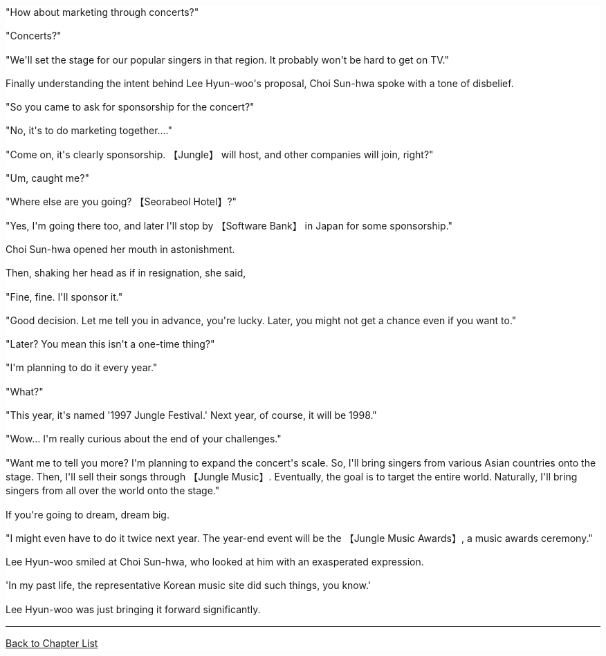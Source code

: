 "How about marketing through concerts?"

"Concerts?"

"We'll set the stage for our popular singers in that region. It probably won't be hard to get on TV."

Finally understanding the intent behind Lee Hyun-woo's proposal, Choi Sun-hwa spoke with a tone of disbelief.

"So you came to ask for sponsorship for the concert?"

"No, it's to do marketing together…."

"Come on, it's clearly sponsorship. 【Jungle】 will host, and other companies will join, right?"

"Um, caught me?"

"Where else are you going? 【Seorabeol Hotel】?"

"Yes, I'm going there too, and later I'll stop by 【Software Bank】 in Japan for some sponsorship."

Choi Sun-hwa opened her mouth in astonishment.

Then, shaking her head as if in resignation, she said,

"Fine, fine. I'll sponsor it."

"Good decision. Let me tell you in advance, you're lucky. Later, you might not get a chance even if you want to."

"Later? You mean this isn't a one-time thing?"

"I'm planning to do it every year."

"What?"

"This year, it's named '1997 Jungle Festival.' Next year, of course, it will be 1998."

"Wow… I'm really curious about the end of your challenges."

"Want me to tell you more? I'm planning to expand the concert's scale. So, I'll bring singers from various Asian countries onto the stage. Then, I'll sell their songs through 【Jungle Music】. Eventually, the goal is to target the entire world. Naturally, I'll bring singers from all over the world onto the stage."

If you're going to dream, dream big.

"I might even have to do it twice next year. The year-end event will be the 【Jungle Music Awards】, a music awards ceremony."

Lee Hyun-woo smiled at Choi Sun-hwa, who looked at him with an exasperated expression.

'In my past life, the representative Korean music site did such things, you know.'

Lee Hyun-woo was just bringing it forward significantly.


----

[Back to Chapter List](/rptc/)
